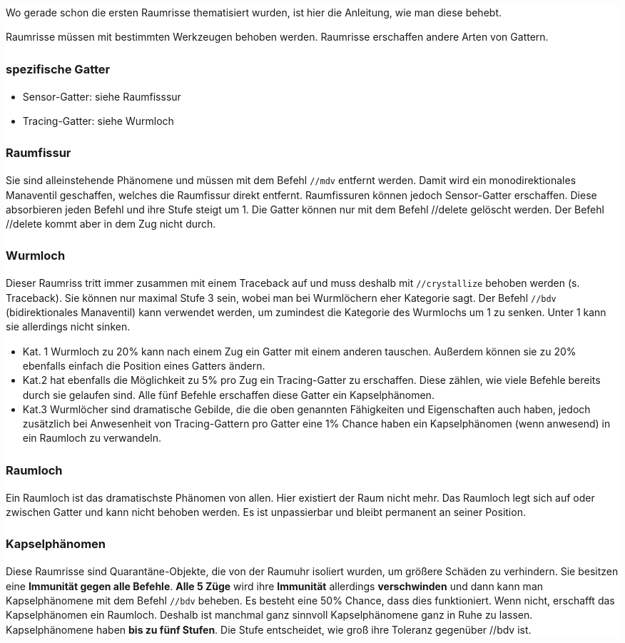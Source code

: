 Wo gerade schon die ersten Raumrisse thematisiert wurden, ist hier die Anleitung, wie man diese behebt.

Raumrisse müssen mit bestimmten Werkzeugen behoben werden. Raumrisse erschaffen andere Arten von Gattern.


### spezifische Gatter ###

- Sensor-Gatter:
siehe Raumfisssur

 - Tracing-Gatter:
 siehe Wurmloch


### Raumfissur ###
Sie sind alleinstehende Phänomene und müssen mit dem Befehl ```//mdv``` entfernt werden. Damit wird ein monodirektionales Manaventil geschaffen, welches die Raumfissur direkt entfernt.
Raumfissuren können jedoch Sensor-Gatter erschaffen. Diese absorbieren jeden Befehl und ihre Stufe steigt um 1. Die Gatter können nur mit dem Befehl //delete gelöscht werden. Der Befehl //delete kommt aber in dem Zug nicht durch.

### Wurmloch ###
Dieser Raumriss tritt immer zusammen mit einem Traceback auf und muss deshalb mit ```//crystallize``` behoben werden (s. Traceback). Sie können nur maximal Stufe 3 sein, wobei man bei Wurmlöchern eher Kategorie sagt. Der Befehl ```//bdv``` (bidirektionales Manaventil) kann verwendet werden, um zumindest die Kategorie des Wurmlochs um 1 zu senken. Unter 1 kann sie allerdings nicht sinken.

 - Kat. 1 Wurmloch zu 20% kann nach einem Zug ein Gatter mit einem anderen tauschen. Außerdem können sie zu 20% ebenfalls einfach die Position eines Gatters ändern.
 - Kat.2 hat ebenfalls die Möglichkeit zu 5% pro Zug ein Tracing-Gatter zu erschaffen. Diese zählen, wie viele Befehle bereits durch sie gelaufen sind. Alle fünf Befehle erschaffen diese Gatter ein Kapselphänomen.
  - Kat.3 Wurmlöcher sind dramatische Gebilde, die die oben genannten Fähigkeiten und Eigenschaften auch haben, jedoch zusätzlich bei Anwesenheit von Tracing-Gattern pro Gatter eine 1% Chance haben ein Kapselphänomen (wenn anwesend) in ein Raumloch zu verwandeln.

### Raumloch ###
Ein Raumloch ist das dramatischste Phänomen von allen. Hier existiert der Raum nicht mehr. Das Raumloch legt sich auf oder zwischen Gatter und kann nicht behoben werden. Es ist unpassierbar und bleibt permanent an seiner Position.

### Kapselphänomen ###
Diese Raumrisse sind Quarantäne-Objekte, die von der Raumuhr isoliert wurden, um größere Schäden zu verhindern. Sie besitzen eine **Immunität gegen alle Befehle**.
**Alle 5 Züge** wird ihre **Immunität** allerdings **verschwinden** und dann kann man Kapselphänomene  mit dem Befehl ```//bdv``` beheben. Es besteht eine 50% Chance, dass dies funktioniert. Wenn nicht, erschafft das Kapselphänomen ein Raumloch. Deshalb ist manchmal ganz sinnvoll Kapselphänomene ganz in Ruhe zu lassen.
Kapselphänomene haben **bis zu fünf Stufen**. Die Stufe entscheidet, wie groß ihre Toleranz gegenüber //bdv ist.
